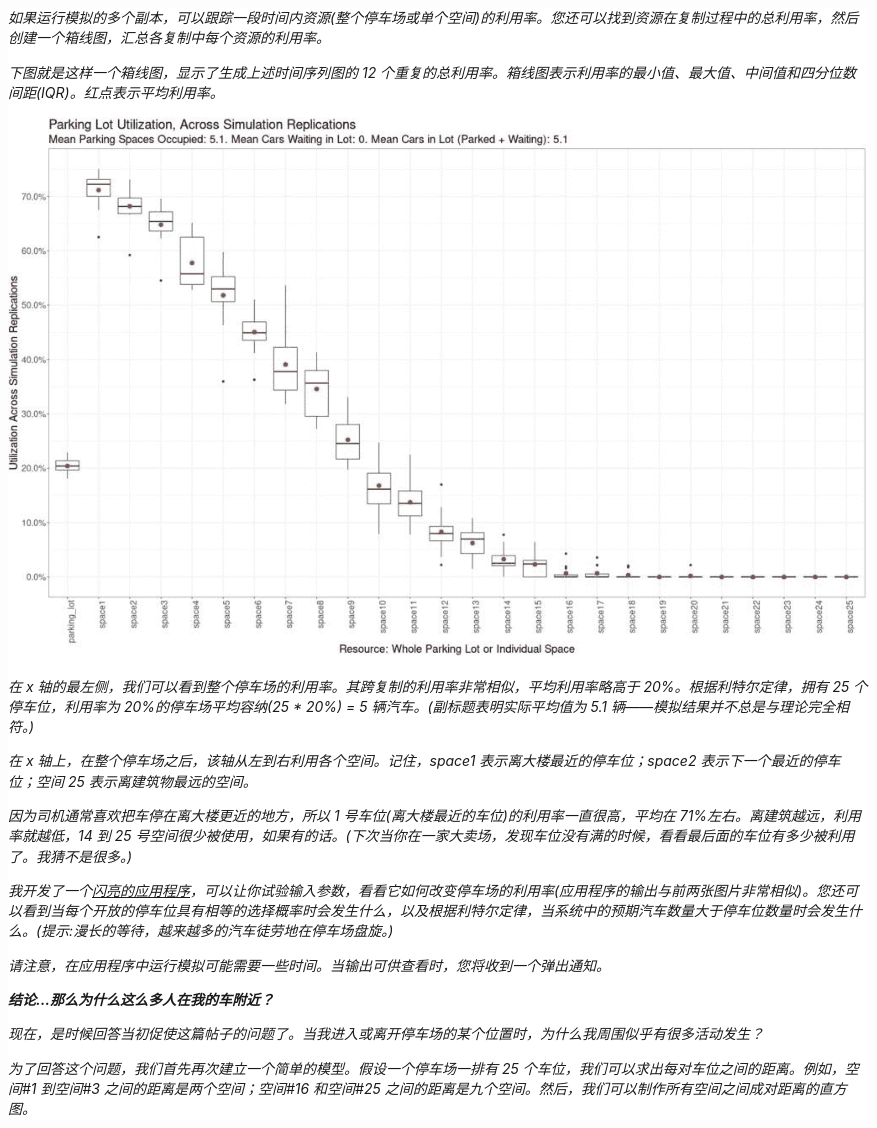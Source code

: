 *如果运行模拟的多个副本，可以跟踪一段时间内资源(整个停车场或单个空间)的利用率。您还可以找到资源在复制过程中的总利用率，然后创建一个箱线图，汇总各复制中每个资源的利用率。*

*下图就是这样一个箱线图，显示了生成上述时间序列图的 12 个重复的总利用率。箱线图表示利用率的最小值、最大值、中间值和四分位数间距(IQR)。红点表示平均利用率。*

*![](img/6d4c1f94164f1f00cbd7d64b1521b2fc.png)*

*在 x 轴的最左侧，我们可以看到整个停车场的利用率。其跨复制的利用率非常相似，平均利用率略高于 20%。根据利特尔定律，拥有 25 个停车位，利用率为 20%的停车场平均容纳(25 * 20%) = 5 辆汽车。(副标题表明实际平均值为 5.1 辆——模拟结果并不总是与理论完全相符。)*

*在 x 轴上，在整个停车场之后，该轴从左到右利用各个空间。记住，space1 表示离大楼最近的停车位；space2 表示下一个最近的停车位；空间 25 表示离建筑物最远的空间。*

*因为司机通常喜欢把车停在离大楼更近的地方，所以 1 号车位(离大楼最近的车位)的利用率一直很高，平均在 71%左右。离建筑越远，利用率就越低，14 到 25 号空间很少被使用，如果有的话。(下次当你在一家大卖场，发现车位没有满的时候，看看最后面的车位有多少被利用了。我猜不是很多。)*

*我开发了一个[闪亮的应用程序](https://datadrivensupplychain.shinyapps.io/parkinglot_simulation/)，可以让你试验输入参数，看看它如何改变停车场的利用率(应用程序的输出与前两张图片非常相似)。您还可以看到当每个开放的停车位具有相等的选择概率时会发生什么，以及根据利特尔定律，当系统中的预期汽车数量大于停车位数量时会发生什么。(提示:漫长的等待，越来越多的汽车徒劳地在停车场盘旋。)*

*请注意，在应用程序中运行模拟可能需要一些时间。当输出可供查看时，您将收到一个弹出通知。*

***结论…那么为什么这么多人在我的车附近？***

*现在，是时候回答当初促使这篇帖子的问题了。当我进入或离开停车场的某个位置时，为什么我周围似乎有很多活动发生？*

*为了回答这个问题，我们首先再次建立一个简单的模型。假设一个停车场一排有 25 个车位，我们可以求出每对车位之间的距离。例如，空间#1 到空间#3 之间的距离是两个空间；空间#16 和空间#25 之间的距离是九个空间。然后，我们可以制作所有空间之间成对距离的直方图。*
